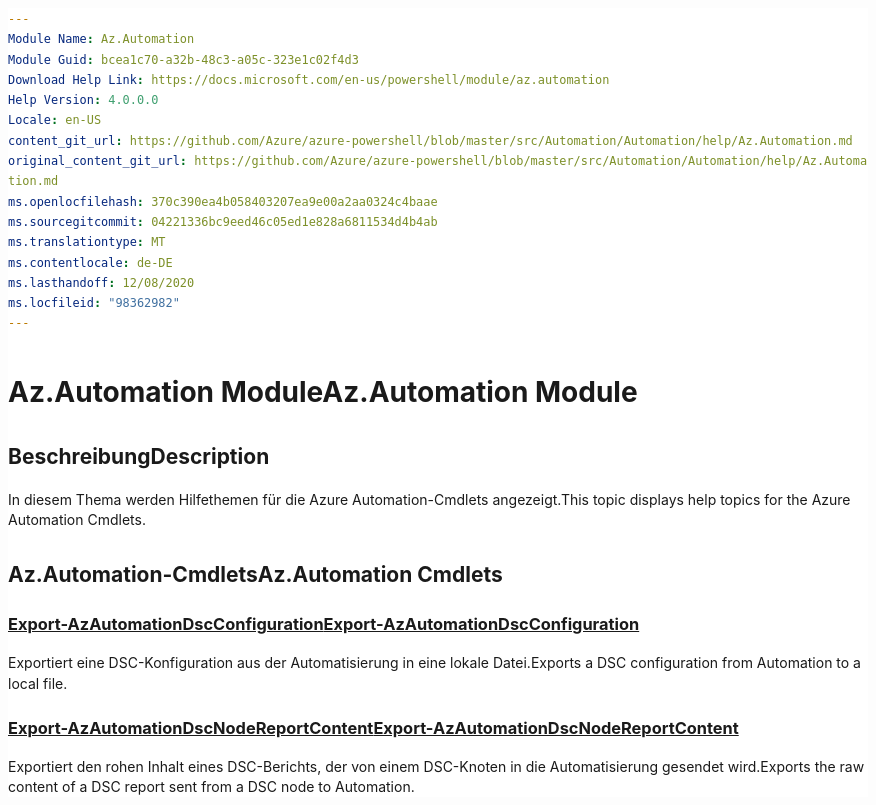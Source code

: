 ```yaml
---
Module Name: Az.Automation
Module Guid: bcea1c70-a32b-48c3-a05c-323e1c02f4d3
Download Help Link: https://docs.microsoft.com/en-us/powershell/module/az.automation
Help Version: 4.0.0.0
Locale: en-US
content_git_url: https://github.com/Azure/azure-powershell/blob/master/src/Automation/Automation/help/Az.Automation.md
original_content_git_url: https://github.com/Azure/azure-powershell/blob/master/src/Automation/Automation/help/Az.Automation.md
ms.openlocfilehash: 370c390ea4b058403207ea9e00a2aa0324c4baae
ms.sourcegitcommit: 04221336bc9eed46c05ed1e828a6811534d4b4ab
ms.translationtype: MT
ms.contentlocale: de-DE
ms.lasthandoff: 12/08/2020
ms.locfileid: "98362982"
---
```

# <span data-ttu-id="6c354-101">Az.Automation Module</span><span class="sxs-lookup"><span data-stu-id="6c354-101">Az.Automation Module</span></span>
## <span data-ttu-id="6c354-102">Beschreibung</span><span class="sxs-lookup"><span data-stu-id="6c354-102">Description</span></span>
<span data-ttu-id="6c354-103">In diesem Thema werden Hilfethemen für die Azure Automation-Cmdlets angezeigt.</span><span class="sxs-lookup"><span data-stu-id="6c354-103">This topic displays help topics for the Azure Automation Cmdlets.</span></span>

## <span data-ttu-id="6c354-104">Az.Automation-Cmdlets</span><span class="sxs-lookup"><span data-stu-id="6c354-104">Az.Automation Cmdlets</span></span>
### [<span data-ttu-id="6c354-105">Export-AzAutomationDscConfiguration</span><span class="sxs-lookup"><span data-stu-id="6c354-105">Export-AzAutomationDscConfiguration</span></span>](Export-AzAutomationDscConfiguration.md)
<span data-ttu-id="6c354-106">Exportiert eine DSC-Konfiguration aus der Automatisierung in eine lokale Datei.</span><span class="sxs-lookup"><span data-stu-id="6c354-106">Exports a DSC configuration from Automation to a local file.</span></span>

### [<span data-ttu-id="6c354-107">Export-AzAutomationDscNodeReportContent</span><span class="sxs-lookup"><span data-stu-id="6c354-107">Export-AzAutomationDscNodeReportContent</span></span>](Export-AzAutomationDscNodeReportContent.md)
<span data-ttu-id="6c354-108">Exportiert den rohen Inhalt eines DSC-Berichts, der von einem DSC-Knoten in die Automatisierung gesendet wird.</span><span class="sxs-lookup"><span data-stu-id="6c354-108">Exports the raw content of a DSC report sent from a DSC node to Automation.</span></span>
